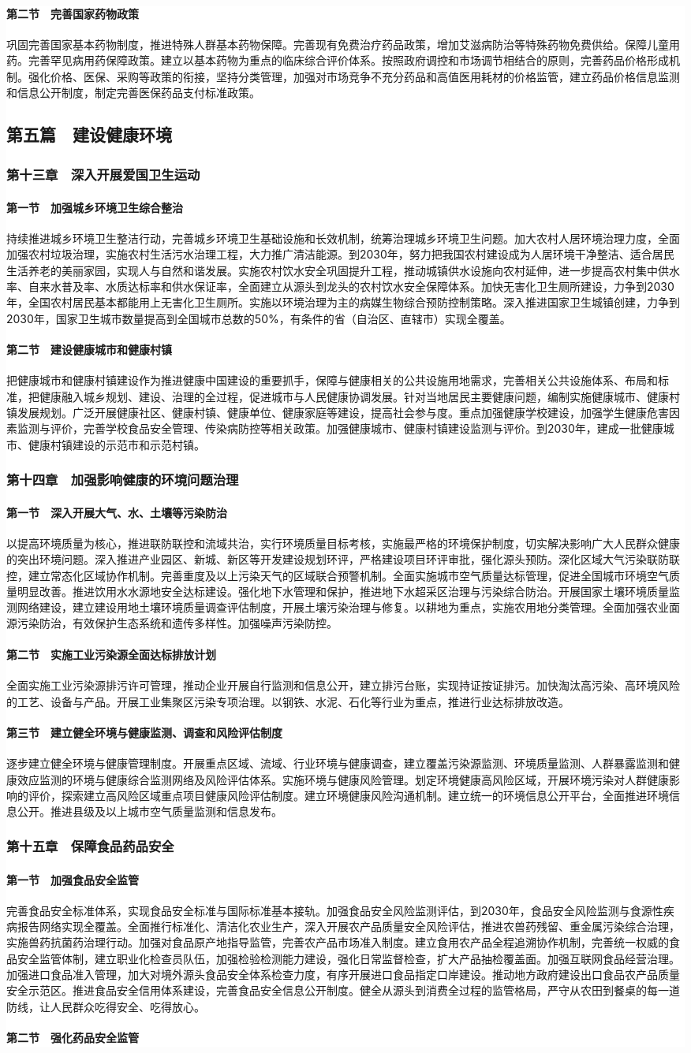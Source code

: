 #### 第二节　完善国家药物政策

巩固完善国家基本药物制度，推进特殊人群基本药物保障。完善现有免费治疗药品政策，增加艾滋病防治等特殊药物免费供给。保障儿童用药。完善罕见病用药保障政策。建立以基本药物为重点的临床综合评价体系。按照政府调控和市场调节相结合的原则，完善药品价格形成机制。强化价格、医保、采购等政策的衔接，坚持分类管理，加强对市场竞争不充分药品和高值医用耗材的价格监管，建立药品价格信息监测和信息公开制度，制定完善医保药品支付标准政策。

## 第五篇　建设健康环境

### 第十三章　深入开展爱国卫生运动

#### 第一节　加强城乡环境卫生综合整治

持续推进城乡环境卫生整洁行动，完善城乡环境卫生基础设施和长效机制，统筹治理城乡环境卫生问题。加大农村人居环境治理力度，全面加强农村垃圾治理，实施农村生活污水治理工程，大力推广清洁能源。到2030年，努力把我国农村建设成为人居环境干净整洁、适合居民生活养老的美丽家园，实现人与自然和谐发展。实施农村饮水安全巩固提升工程，推动城镇供水设施向农村延伸，进一步提高农村集中供水率、自来水普及率、水质达标率和供水保证率，全面建立从源头到龙头的农村饮水安全保障体系。加快无害化卫生厕所建设，力争到2030年，全国农村居民基本都能用上无害化卫生厕所。实施以环境治理为主的病媒生物综合预防控制策略。深入推进国家卫生城镇创建，力争到2030年，国家卫生城市数量提高到全国城市总数的50%，有条件的省（自治区、直辖市）实现全覆盖。

#### 第二节　建设健康城市和健康村镇

把健康城市和健康村镇建设作为推进健康中国建设的重要抓手，保障与健康相关的公共设施用地需求，完善相关公共设施体系、布局和标准，把健康融入城乡规划、建设、治理的全过程，促进城市与人民健康协调发展。针对当地居民主要健康问题，编制实施健康城市、健康村镇发展规划。广泛开展健康社区、健康村镇、健康单位、健康家庭等建设，提高社会参与度。重点加强健康学校建设，加强学生健康危害因素监测与评价，完善学校食品安全管理、传染病防控等相关政策。加强健康城市、健康村镇建设监测与评价。到2030年，建成一批健康城市、健康村镇建设的示范市和示范村镇。

### 第十四章　加强影响健康的环境问题治理

#### 第一节　深入开展大气、水、土壤等污染防治

以提高环境质量为核心，推进联防联控和流域共治，实行环境质量目标考核，实施最严格的环境保护制度，切实解决影响广大人民群众健康的突出环境问题。深入推进产业园区、新城、新区等开发建设规划环评，严格建设项目环评审批，强化源头预防。深化区域大气污染联防联控，建立常态化区域协作机制。完善重度及以上污染天气的区域联合预警机制。全面实施城市空气质量达标管理，促进全国城市环境空气质量明显改善。推进饮用水水源地安全达标建设。强化地下水管理和保护，推进地下水超采区治理与污染综合防治。开展国家土壤环境质量监测网络建设，建立建设用地土壤环境质量调查评估制度，开展土壤污染治理与修复。以耕地为重点，实施农用地分类管理。全面加强农业面源污染防治，有效保护生态系统和遗传多样性。加强噪声污染防控。

#### 第二节　实施工业污染源全面达标排放计划

全面实施工业污染源排污许可管理，推动企业开展自行监测和信息公开，建立排污台账，实现持证按证排污。加快淘汰高污染、高环境风险的工艺、设备与产品。开展工业集聚区污染专项治理。以钢铁、水泥、石化等行业为重点，推进行业达标排放改造。

#### 第三节　建立健全环境与健康监测、调查和风险评估制度

逐步建立健全环境与健康管理制度。开展重点区域、流域、行业环境与健康调查，建立覆盖污染源监测、环境质量监测、人群暴露监测和健康效应监测的环境与健康综合监测网络及风险评估体系。实施环境与健康风险管理。划定环境健康高风险区域，开展环境污染对人群健康影响的评价，探索建立高风险区域重点项目健康风险评估制度。建立环境健康风险沟通机制。建立统一的环境信息公开平台，全面推进环境信息公开。推进县级及以上城市空气质量监测和信息发布。

### 第十五章　保障食品药品安全

#### 第一节　加强食品安全监管

完善食品安全标准体系，实现食品安全标准与国际标准基本接轨。加强食品安全风险监测评估，到2030年，食品安全风险监测与食源性疾病报告网络实现全覆盖。全面推行标准化、清洁化农业生产，深入开展农产品质量安全风险评估，推进农兽药残留、重金属污染综合治理，实施兽药抗菌药治理行动。加强对食品原产地指导监管，完善农产品市场准入制度。建立食用农产品全程追溯协作机制，完善统一权威的食品安全监管体制，建立职业化检查员队伍，加强检验检测能力建设，强化日常监督检查，扩大产品抽检覆盖面。加强互联网食品经营治理。加强进口食品准入管理，加大对境外源头食品安全体系检查力度，有序开展进口食品指定口岸建设。推动地方政府建设出口食品农产品质量安全示范区。推进食品安全信用体系建设，完善食品安全信息公开制度。健全从源头到消费全过程的监管格局，严守从农田到餐桌的每一道防线，让人民群众吃得安全、吃得放心。

#### 第二节　强化药品安全监管
